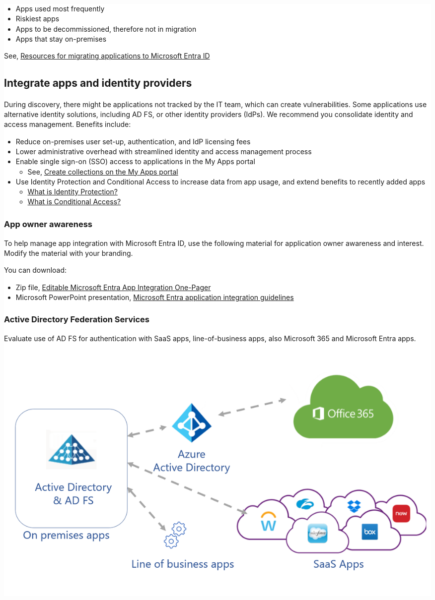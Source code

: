 - Apps used most frequently 
- Riskiest apps
- Apps to be decommissioned, therefore not in migration
- Apps that stay on-premises

See, [Resources for migrating applications to Microsoft Entra ID](../manage-apps/migration-resources.md)

## Integrate apps and identity providers

During discovery, there might be applications not tracked by the IT team, which can create vulnerabilities. Some applications use alternative identity solutions, including AD FS, or other identity providers (IdPs). We recommend you consolidate identity and access management. Benefits include:

* Reduce on-premises user set-up, authentication, and IdP licensing fees
* Lower administrative overhead with streamlined identity and access management process
* Enable single sign-on (SSO) access to applications in the My Apps portal
  * See, [Create collections on the My Apps portal](../manage-apps/access-panel-collections.md)
* Use Identity Protection and Conditional Access to increase data from app usage, and extend benefits to recently added apps
  * [What is Identity Protection?](../identity-protection/overview-identity-protection.md)
  * [What is Conditional Access?](../conditional-access/overview.md)

### App owner awareness

To help manage app integration with Microsoft Entra ID, use the following material for application owner awareness and interest. Modify the material with your branding.

You can download:

* Zip file, [Editable Microsoft Entra App Integration One-Pager](https://aka.ms/AppOnePager)
* Microsoft PowerPoint presentation, [Microsoft Entra application integration guidelines](https://aka.ms/AppGuideline)

### Active Directory Federation Services

Evaluate use of AD FS for authentication with SaaS apps, line-of-business apps, also Microsoft 365 and Microsoft Entra apps. 

   ![Diagram AD FS authenticating with SaaS apps, line-of-business apps, also Microsoft 365 and Microsoft Entra apps](./media/five-steps-to-full-application-integration/integration-1.png)
